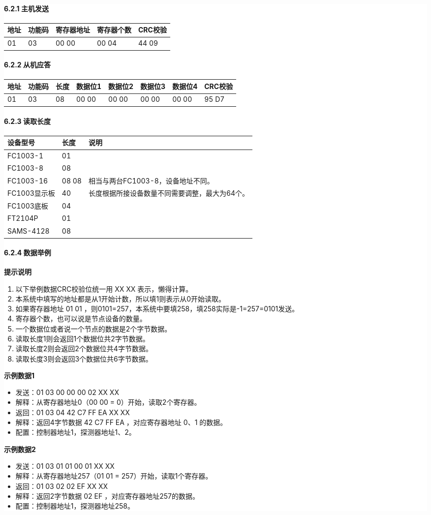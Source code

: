 #### 6.2.1 主机发送

| 地址 | 功能码 | 寄存器地址 | 寄存器个数 | CRC校验 |
| :--- | :----- | :--------- | :--------- | :------ |
| 01   | 03     | 00 00      | 00 04      | 44 09   |

#### 6.2.2 从机应答

| 地址    | 功能码  | 长度    | 数据位1 | 数据位2 | 数据位3 | 数据位4 | CRC校验 |
| :------ | :------ | :------ | :------ | :------ | :------ | :------ | :------ |
| 01      | 03      | 08      | 00 00   | 00 00   | 00 00   | 00 00   | 95 D7   |

#### 6.2.3 读取长度

| 设备型号     | 长度  | 说明                                           |
| :----------- | :---- | :--------------------------------------------- |
| FC1003-1     | 01    |                                                |
| FC1003-8     | 08    |                                                |
| FC1003-16    | 08 08 | 相当与两台FC1003-8，设备地址不同。             |
| FC1003显示板 | 40    | 长度根据所接设备数量不同需要调整，最大为64个。 |
| FC1003底板   | 04    |                                                |
| FT2104P      | 01    |                                                |
| SAMS-4128    | 08    |                                                |

#### 6.2.4 数据举例
**提示说明**
1. 以下举例数据CRC校验位统一用 XX XX 表示，懒得计算。
2. 本系统中填写的地址都是从1开始计数，所以填1则表示从0开始读取。
3. 如果寄存器地址 01 01 ，则0101=257，本系统中要填258，填258实际是-1=257=0101发送。
4. 寄存器个数，也可以说是节点设备的数量。
5. 一个数据位或者说一个节点的数据是2个字节数据。
6. 读取长度1则会返回1个数据位共2字节数据。
7. 读取长度2则会返回2个数据位共4字节数据。
8. 读取长度3则会返回3个数据位共6字节数据。

**示例数据1**
- 发送：01 03 00 00 00 02 XX XX
- 解释：从寄存器地址0（00 00 = 0）开始，读取2个寄存器。
- 返回：01 03 04 42 C7 FF EA XX XX
- 解释：返回4字节数据 42 C7 FF EA ，对应寄存器地址 0、1 的数据。
- 配置：控制器地址1，探测器地址1、2。

**示例数据2**
- 发送：01 03 01 01 00 01 XX XX
- 解释：从寄存器地址257（01 01 = 257）开始，读取1个寄存器。
- 返回：01 03 02 02 EF XX XX
- 解释：返回2字节数据 02 EF ，对应寄存器地址257的数据。
- 配置：控制器地址1，探测器地址258。
